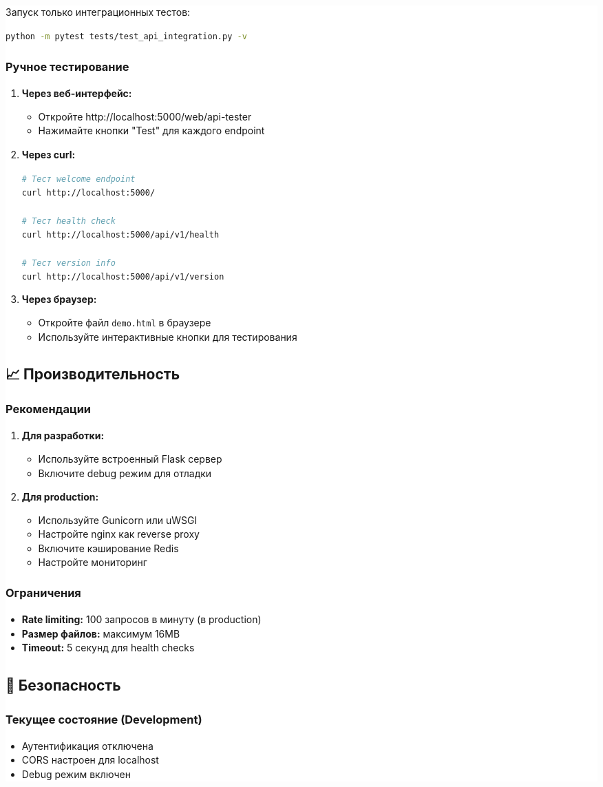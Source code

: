 Запуск только интеграционных тестов:
```bash
python -m pytest tests/test_api_integration.py -v
```

### Ручное тестирование

1. **Через веб-интерфейс:**
   - Откройте http://localhost:5000/web/api-tester
   - Нажимайте кнопки "Test" для каждого endpoint

2. **Через curl:**
   ```bash
   # Тест welcome endpoint
   curl http://localhost:5000/
   
   # Тест health check
   curl http://localhost:5000/api/v1/health
   
   # Тест version info
   curl http://localhost:5000/api/v1/version
   ```

3. **Через браузер:**
   - Откройте файл `demo.html` в браузере
   - Используйте интерактивные кнопки для тестирования

## 📈 Производительность

### Рекомендации

1. **Для разработки:**
   - Используйте встроенный Flask сервер
   - Включите debug режим для отладки

2. **Для production:**
   - Используйте Gunicorn или uWSGI
   - Настройте nginx как reverse proxy
   - Включите кэширование Redis
   - Настройте мониторинг

### Ограничения

- **Rate limiting:** 100 запросов в минуту (в production)
- **Размер файлов:** максимум 16MB
- **Timeout:** 5 секунд для health checks

## 🔐 Безопасность

### Текущее состояние (Development)

- Аутентификация отключена
- CORS настроен для localhost
- Debug режим включен
